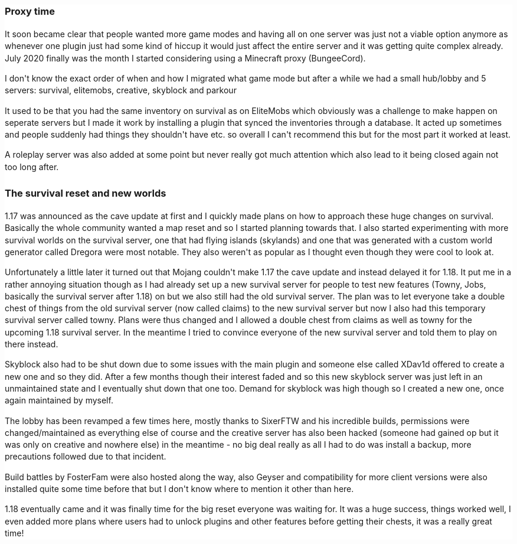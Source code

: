 ### Proxy time

It soon became clear that people wanted more game modes and having all on one server was just not a viable option anymore as whenever one plugin just had some kind of hiccup it would just affect the entire server and it was getting quite complex already. July 2020 finally was the month I started considering using a Minecraft proxy (BungeeCord).

I don't know the exact order of when and how I migrated what game mode but after a while we had a small hub/lobby and 5 servers: survival, elitemobs, creative, skyblock and parkour

It used to be that you had the same inventory on survival as on EliteMobs which obviously was a challenge to make happen on seperate servers but I made it work by installing a plugin that synced the inventories through a database. It acted up sometimes and people suddenly had things they shouldn't have etc. so overall I can't recommend this but for the most part it worked at least.

A roleplay server was also added at some point but never really got much attention which also lead to it being closed again not too long after.

### The survival reset and new worlds

1.17 was announced as the cave update at first and I quickly made plans on how to approach these huge changes on survival. Basically the whole community wanted a map reset and so I started planning towards that. I also started experimenting with more survival worlds on the survival server, one that had flying islands (skylands) and one that was generated with a custom world generator called Dregora were most notable. They also weren't as popular as I thought even though they were cool to look at.

Unfortunately a little later it turned out that Mojang couldn't make 1.17 the cave update and instead delayed it for 1.18. It put me in a rather annoying situation though as I had already set up a new survival server for people to test new features (Towny, Jobs, basically the survival server after 1.18) on but we also still had the old survival server. The plan was to let everyone take a double chest of things from the old survival server (now called claims) to the new survival server but now I also had this temporary survival server called towny. Plans were thus changed and I allowed a double chest from claims as well as towny for the upcoming 1.18 survival server. In the meantime I tried to convince everyone of the new survival server and told them to play on there instead.

Skyblock also had to be shut down due to some issues with the main plugin and someone else called XDav1d offered to create a new one and so they did. After a few months though their interest faded and so this new skyblock server was just left in an unmaintained state and I eventually shut down that one too. Demand for skyblock was high though so I created a new one, once again maintained by myself.

The lobby has been revamped a few times here, mostly thanks to SixerFTW and his incredible builds, permissions were changed/maintained as everything else of course and the creative server has also been hacked (someone had gained op but it was only on creative and nowhere else) in the meantime - no big deal really as all I had to do was install a backup, more precautions followed due to that incident.

Build battles by FosterFam were also hosted along the way, also Geyser and compatibility for more client versions were also installed quite some time before that but I don't know where to mention it other than here.

1.18 eventually came and it was finally time for the big reset everyone was waiting for. It was a huge success, things worked well, I even added more plans where users had to unlock plugins and other features before getting their chests, it was a really great time!
